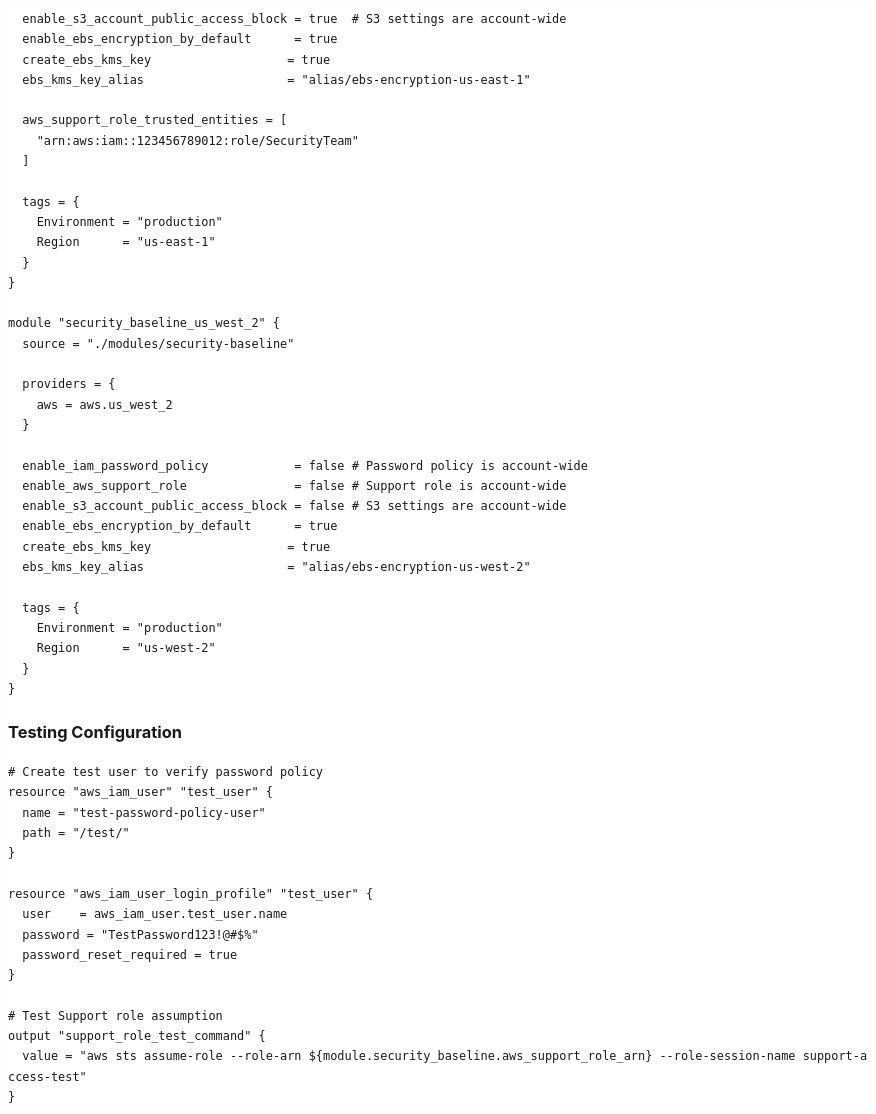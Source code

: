 ```hcl
  enable_s3_account_public_access_block = true  # S3 settings are account-wide
  enable_ebs_encryption_by_default      = true
  create_ebs_kms_key                   = true
  ebs_kms_key_alias                    = "alias/ebs-encryption-us-east-1"

  aws_support_role_trusted_entities = [
    "arn:aws:iam::123456789012:role/SecurityTeam"
  ]

  tags = {
    Environment = "production"
    Region      = "us-east-1"
  }
}

module "security_baseline_us_west_2" {
  source = "./modules/security-baseline"
  
  providers = {
    aws = aws.us_west_2
  }

  enable_iam_password_policy            = false # Password policy is account-wide
  enable_aws_support_role               = false # Support role is account-wide
  enable_s3_account_public_access_block = false # S3 settings are account-wide  
  enable_ebs_encryption_by_default      = true
  create_ebs_kms_key                   = true
  ebs_kms_key_alias                    = "alias/ebs-encryption-us-west-2"

  tags = {
    Environment = "production"
    Region      = "us-west-2"
  }
}
```

### Testing Configuration

```hcl
# Create test user to verify password policy
resource "aws_iam_user" "test_user" {
  name = "test-password-policy-user"
  path = "/test/"
}

resource "aws_iam_user_login_profile" "test_user" {
  user    = aws_iam_user.test_user.name
  password = "TestPassword123!@#$%"
  password_reset_required = true
}

# Test Support role assumption
output "support_role_test_command" {
  value = "aws sts assume-role --role-arn ${module.security_baseline.aws_support_role_arn} --role-session-name support-access-test"
}
```
